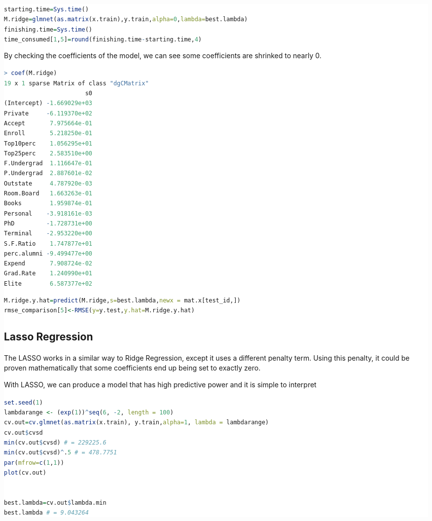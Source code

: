 ```r
starting.time=Sys.time()
M.ridge=glmnet(as.matrix(x.train),y.train,alpha=0,lambda=best.lambda)
finishing.time=Sys.time()
time_consumed[1,5]=round(finishing.time-starting.time,4)
```

By checking the coefficients of the model, we can see some coefficients are shrinked to nearly 0.

```r
> coef(M.ridge)
19 x 1 sparse Matrix of class "dgCMatrix"
                       s0
(Intercept) -1.669029e+03
Private     -6.119370e+02
Accept       7.975664e-01
Enroll       5.218250e-01
Top10perc    1.056295e+01
Top25perc    2.583510e+00
F.Undergrad  1.116647e-01
P.Undergrad  2.887601e-02
Outstate     4.787920e-03
Room.Board   1.663263e-01
Books        1.959874e-01
Personal    -3.918161e-03
PhD         -1.728731e+00
Terminal    -2.953220e+00
S.F.Ratio    1.747877e+01
perc.alumni -9.499477e+00
Expend       7.908724e-02
Grad.Rate    1.240990e+01
Elite        6.587377e+02
```

```r
M.ridge.y.hat=predict(M.ridge,s=best.lambda,newx = mat.x[test_id,])
rmse_comparison[5]<-RMSE(y=y.test,y.hat=M.ridge.y.hat)
```

## Lasso Regression

The LASSO works in a similar way to Ridge Regression, except it uses a different penalty term. Using this penalty, it could be proven mathematically that some coefficients end up being set to exactly zero.

With LASSO, we can produce a model that has high predictive power and it is simple to interpret

```r
set.seed(1)
lambdarange <- (exp(1))^seq(6, -2, length = 100)
cv.out=cv.glmnet(as.matrix(x.train), y.train,alpha=1, lambda = lambdarange)
cv.out$cvsd
min(cv.out$cvsd) # = 229225.6
min(cv.out$cvsd)^.5 # = 478.7751
par(mfrow=c(1,1))
plot(cv.out)


best.lambda=cv.out$lambda.min
best.lambda # = 9.043264
```
